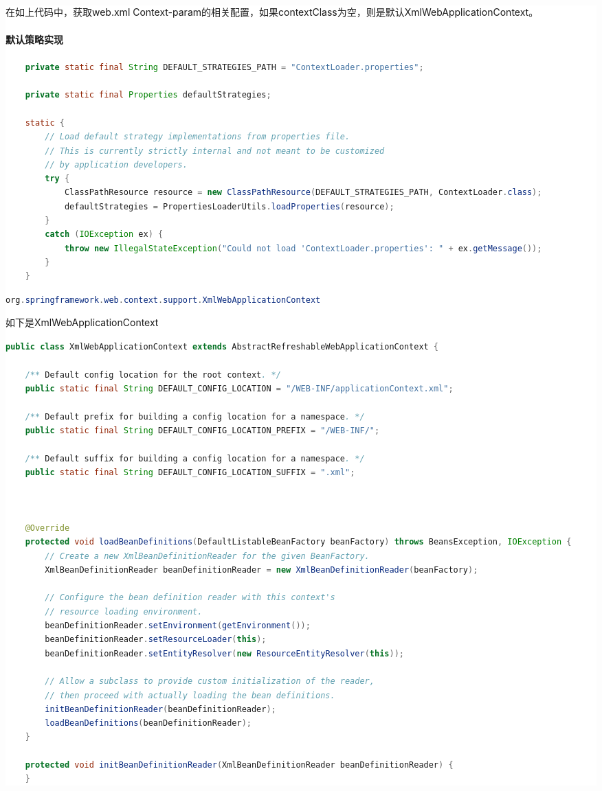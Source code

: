 在如上代码中，获取web.xml Context-param的相关配置，如果contextClass为空，则是默认XmlWebApplicationContext。

#### 默认策略实现
```java
	private static final String DEFAULT_STRATEGIES_PATH = "ContextLoader.properties";

	private static final Properties defaultStrategies;

	static {
		// Load default strategy implementations from properties file.
		// This is currently strictly internal and not meant to be customized
		// by application developers.
		try {
			ClassPathResource resource = new ClassPathResource(DEFAULT_STRATEGIES_PATH, ContextLoader.class);
			defaultStrategies = PropertiesLoaderUtils.loadProperties(resource);
		}
		catch (IOException ex) {
			throw new IllegalStateException("Could not load 'ContextLoader.properties': " + ex.getMessage());
		}
	}

```

```java
org.springframework.web.context.support.XmlWebApplicationContext
```
如下是XmlWebApplicationContext

```java
public class XmlWebApplicationContext extends AbstractRefreshableWebApplicationContext {

	/** Default config location for the root context. */
	public static final String DEFAULT_CONFIG_LOCATION = "/WEB-INF/applicationContext.xml";

	/** Default prefix for building a config location for a namespace. */
	public static final String DEFAULT_CONFIG_LOCATION_PREFIX = "/WEB-INF/";

	/** Default suffix for building a config location for a namespace. */
	public static final String DEFAULT_CONFIG_LOCATION_SUFFIX = ".xml";



	@Override
	protected void loadBeanDefinitions(DefaultListableBeanFactory beanFactory) throws BeansException, IOException {
		// Create a new XmlBeanDefinitionReader for the given BeanFactory.
		XmlBeanDefinitionReader beanDefinitionReader = new XmlBeanDefinitionReader(beanFactory);

		// Configure the bean definition reader with this context's
		// resource loading environment.
		beanDefinitionReader.setEnvironment(getEnvironment());
		beanDefinitionReader.setResourceLoader(this);
		beanDefinitionReader.setEntityResolver(new ResourceEntityResolver(this));

		// Allow a subclass to provide custom initialization of the reader,
		// then proceed with actually loading the bean definitions.
		initBeanDefinitionReader(beanDefinitionReader);
		loadBeanDefinitions(beanDefinitionReader);
	}

	protected void initBeanDefinitionReader(XmlBeanDefinitionReader beanDefinitionReader) {
	}

```